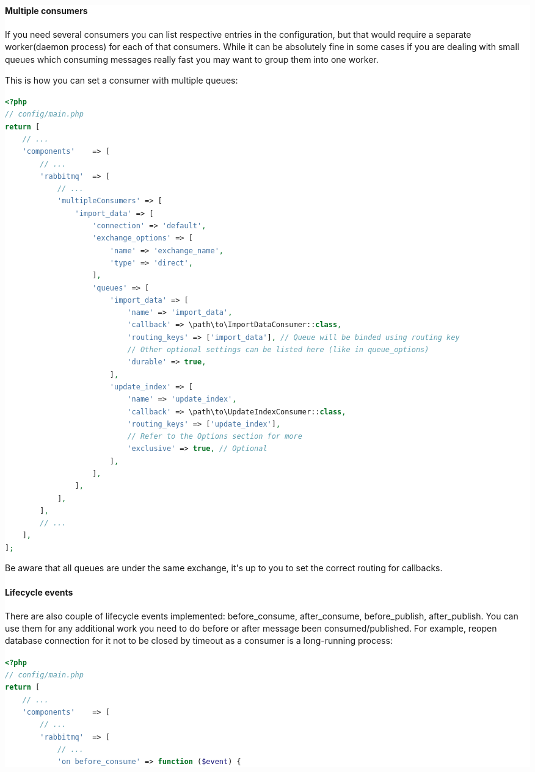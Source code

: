 #### Multiple consumers
If you need several consumers you can list respective entries in the configuration, but that would require a separate worker(daemon process) for each of that consumers. While it can be absolutely fine in some cases if you are dealing with small queues which consuming messages really fast you may want to group them into one worker.

This is how you can set a consumer with multiple queues:
```php
<?php
// config/main.php
return [
    // ...
    'components'    => [
        // ...
        'rabbitmq'  => [
            // ...
            'multipleConsumers' => [
                'import_data' => [
                    'connection' => 'default',
                    'exchange_options' => [
                        'name' => 'exchange_name',
                        'type' => 'direct',
                    ],
                    'queues' => [
                        'import_data' => [
                            'name' => 'import_data',
                            'callback' => \path\to\ImportDataConsumer::class,
                            'routing_keys' => ['import_data'], // Queue will be binded using routing key
                            // Other optional settings can be listed here (like in queue_options)
                            'durable' => true,
                        ],
                        'update_index' => [
                            'name' => 'update_index',
                            'callback' => \path\to\UpdateIndexConsumer::class,
                            'routing_keys' => ['update_index'],
                            // Refer to the Options section for more
                            'exclusive' => true, // Optional
                        ],
                    ],
                ],
            ],
        ],
        // ...
    ],
];
```
Be aware that all queues are under the same exchange, it's up to you to set the correct routing for callbacks.
#### Lifecycle events
There are also couple of lifecycle events implemented: before_consume, after_consume, before_publish, after_publish. You can use them for any additional work you need to do before or after message been consumed/published. For example, reopen database connection for it not to be closed by timeout as a consumer is a long-running process: 
```php
<?php
// config/main.php
return [
    // ...
    'components'    => [
        // ...
        'rabbitmq'  => [
            // ...
            'on before_consume' => function ($event) {
```